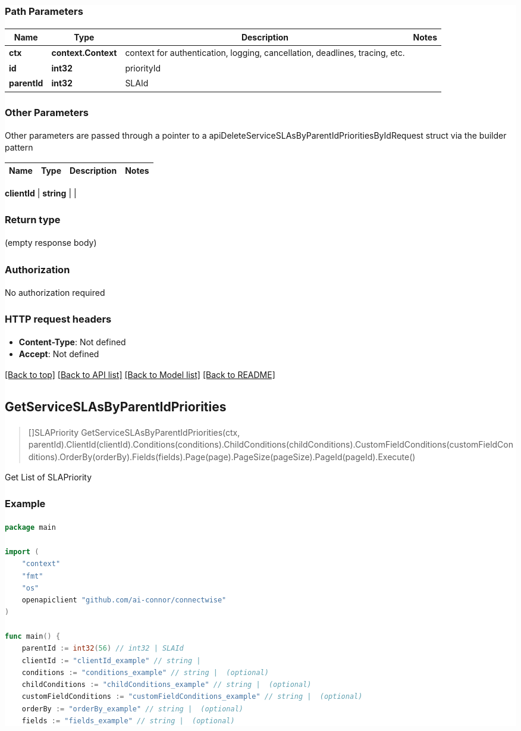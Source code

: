 ### Path Parameters


Name | Type | Description  | Notes
------------- | ------------- | ------------- | -------------
**ctx** | **context.Context** | context for authentication, logging, cancellation, deadlines, tracing, etc.
**id** | **int32** | priorityId | 
**parentId** | **int32** | SLAId | 

### Other Parameters

Other parameters are passed through a pointer to a apiDeleteServiceSLAsByParentIdPrioritiesByIdRequest struct via the builder pattern


Name | Type | Description  | Notes
------------- | ------------- | ------------- | -------------


 **clientId** | **string** |  | 

### Return type

 (empty response body)

### Authorization

No authorization required

### HTTP request headers

- **Content-Type**: Not defined
- **Accept**: Not defined

[[Back to top]](#) [[Back to API list]](../README.md#documentation-for-api-endpoints)
[[Back to Model list]](../README.md#documentation-for-models)
[[Back to README]](../README.md)


## GetServiceSLAsByParentIdPriorities

> []SLAPriority GetServiceSLAsByParentIdPriorities(ctx, parentId).ClientId(clientId).Conditions(conditions).ChildConditions(childConditions).CustomFieldConditions(customFieldConditions).OrderBy(orderBy).Fields(fields).Page(page).PageSize(pageSize).PageId(pageId).Execute()

Get List of SLAPriority

### Example

```go
package main

import (
	"context"
	"fmt"
	"os"
	openapiclient "github.com/ai-connor/connectwise"
)

func main() {
	parentId := int32(56) // int32 | SLAId
	clientId := "clientId_example" // string | 
	conditions := "conditions_example" // string |  (optional)
	childConditions := "childConditions_example" // string |  (optional)
	customFieldConditions := "customFieldConditions_example" // string |  (optional)
	orderBy := "orderBy_example" // string |  (optional)
	fields := "fields_example" // string |  (optional)
```